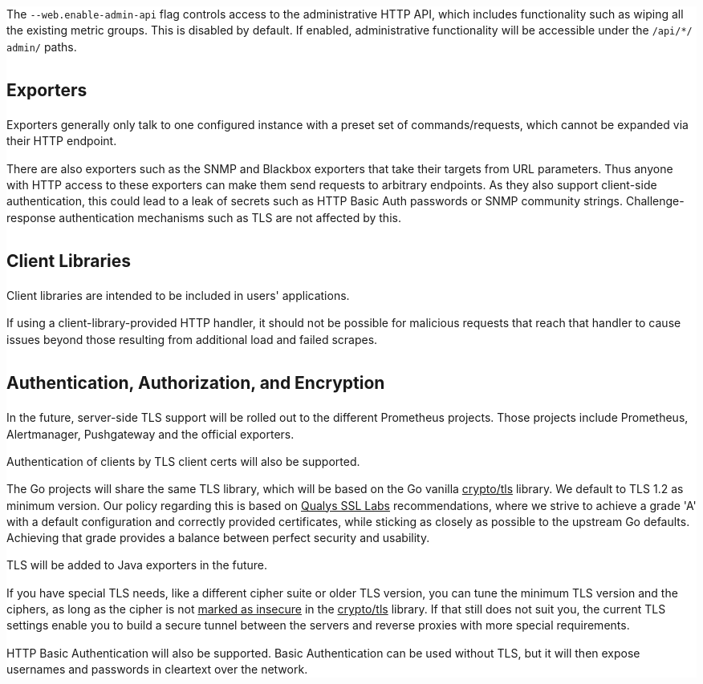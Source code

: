 The `--web.enable-admin-api` flag controls access to the
administrative HTTP API, which includes functionality such as wiping all the existing
metric groups. This is disabled by default. If enabled, administrative
functionality will be accessible under the `/api/*/admin/` paths.

## Exporters

Exporters generally only talk to one configured instance with a preset set of
commands/requests, which cannot be expanded via their HTTP endpoint.

There are also exporters such as the SNMP and Blackbox exporters that take
their targets from URL parameters. Thus anyone with HTTP access to these
exporters can make them send requests to arbitrary endpoints. As they also
support client-side authentication, this could lead to a leak of secrets such
as HTTP Basic Auth passwords or SNMP community strings. Challenge-response
authentication mechanisms such as TLS are not affected by this.

## Client Libraries

Client libraries are intended to be included in users' applications.

If using a client-library-provided HTTP handler, it should not be possible for
malicious requests that reach that handler to cause issues beyond those
resulting from additional load and failed scrapes.

## Authentication, Authorization, and Encryption

In the future, server-side TLS support will be rolled out to the different
Prometheus projects. Those projects include Prometheus, Alertmanager,
Pushgateway and the official exporters.

Authentication of clients by TLS client certs will also be supported.

The Go projects will share the same TLS library, which will be based on the
Go vanilla [crypto/tls](https://golang.org/pkg/crypto/tls) library.
We default to TLS 1.2 as minimum version. Our policy regarding this is based on
[Qualys SSL Labs](https://www.ssllabs.com/) recommendations, where we strive to
achieve a grade 'A' with a default configuration and correctly provided
certificates, while sticking as closely as possible to the upstream Go defaults.
Achieving that grade provides a balance between perfect security and usability.

TLS will be added to Java exporters in the future.

If you have special TLS needs, like a different cipher suite or older TLS
version, you can tune the minimum TLS version and the ciphers, as long as the
cipher is not [marked as insecure](https://golang.org/pkg/crypto/tls/#InsecureCipherSuites)
in the [crypto/tls](https://golang.org/pkg/crypto/tls) library. If that still
does not suit you, the current TLS settings enable you to build a secure tunnel
between the servers and reverse proxies with more special requirements.

HTTP Basic Authentication will also be supported. Basic Authentication can be
used without TLS, but it will then expose usernames and passwords in cleartext
over the network.

